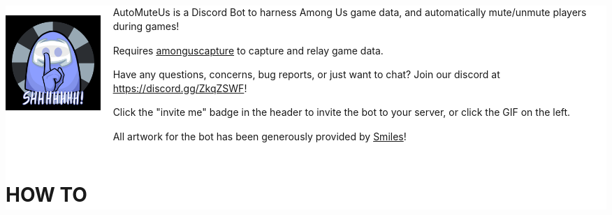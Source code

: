 <div style="display: flex; align-item: center; justify: center;">
<p style="">
    <a href="https://add.automute.us"/>
        <img src="assets/DiscordBot_Black.gif", width=150>
    </a>
</p>
<div style="margin-left: 2%">
AutoMuteUs is a Discord Bot to harness Among Us game data, and automatically mute/unmute players during games!

Requires [amonguscapture](https://github.com/automuteus/amonguscapture) to capture and relay game data.

Have any questions, concerns, bug reports, or just want to chat? Join our discord at https://discord.gg/ZkqZSWF!

Click the "invite me" badge in the header to invite the bot to your server, or click the GIF on the left.

All artwork for the bot has been generously provided by <a href=https://aspen-cyborg.tumblr.com/>Smiles</a>!


</div>
</div>

# HOW TO
